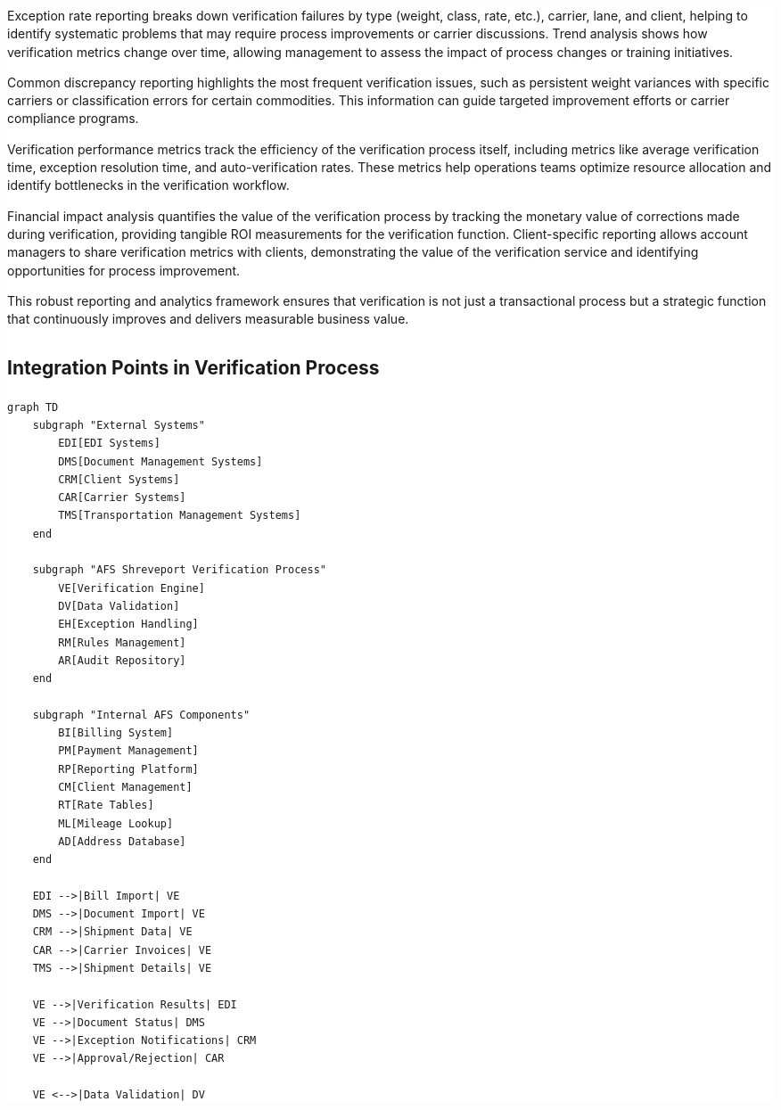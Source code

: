 Exception rate reporting breaks down verification failures by type (weight, class, rate, etc.), carrier, lane, and client, helping to identify systematic problems that may require process improvements or carrier discussions. Trend analysis shows how verification metrics change over time, allowing management to assess the impact of process changes or training initiatives.

Common discrepancy reporting highlights the most frequent verification issues, such as persistent weight variances with specific carriers or classification errors for certain commodities. This information can guide targeted improvement efforts or carrier compliance programs.

Verification performance metrics track the efficiency of the verification process itself, including metrics like average verification time, exception resolution time, and auto-verification rates. These metrics help operations teams optimize resource allocation and identify bottlenecks in the verification workflow.

Financial impact analysis quantifies the value of the verification process by tracking the monetary value of corrections made during verification, providing tangible ROI measurements for the verification function. Client-specific reporting allows account managers to share verification metrics with clients, demonstrating the value of the verification service and identifying opportunities for process improvement.

This robust reporting and analytics framework ensures that verification is not just a transactional process but a strategic function that continuously improves and delivers measurable business value.

## Integration Points in Verification Process

```mermaid
graph TD
    subgraph "External Systems"
        EDI[EDI Systems]
        DMS[Document Management Systems]
        CRM[Client Systems]
        CAR[Carrier Systems]
        TMS[Transportation Management Systems]
    end
    
    subgraph "AFS Shreveport Verification Process"
        VE[Verification Engine]
        DV[Data Validation]
        EH[Exception Handling]
        RM[Rules Management]
        AR[Audit Repository]
    end
    
    subgraph "Internal AFS Components"
        BI[Billing System]
        PM[Payment Management]
        RP[Reporting Platform]
        CM[Client Management]
        RT[Rate Tables]
        ML[Mileage Lookup]
        AD[Address Database]
    end
    
    EDI -->|Bill Import| VE
    DMS -->|Document Import| VE
    CRM -->|Shipment Data| VE
    CAR -->|Carrier Invoices| VE
    TMS -->|Shipment Details| VE
    
    VE -->|Verification Results| EDI
    VE -->|Document Status| DMS
    VE -->|Exception Notifications| CRM
    VE -->|Approval/Rejection| CAR
    
    VE <-->|Data Validation| DV
```

[Generated by the Sage AI expert workbench: 2025-05-28 08:06:22  https://sage-tech.ai/workbench]: #